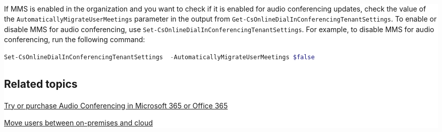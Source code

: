 If MMS is enabled in the organization and you want to check if it is enabled for audio conferencing updates, check the value of the `AutomaticallyMigrateUserMeetings` parameter in the output from `Get-CsOnlineDialInConferencingTenantSettings`. To enable or disable MMS for audio conferencing, use `Set-CsOnlineDialInConferencingTenantSettings`. For example, to disable MMS for audio conferencing, run the following command:

```PowerShell
Set-CsOnlineDialInConferencingTenantSettings  -AutomaticallyMigrateUserMeetings $false
```

## Related topics

[Try or purchase Audio Conferencing in Microsoft 365 or Office 365](../audio-conferencing-in-office-365/try-or-purchase-audio-conferencing-in-office-365.md)

[Move users between on-premises and cloud](../../SfbHybrid/hybrid/move-users-between-on-premises-and-cloud.md)

